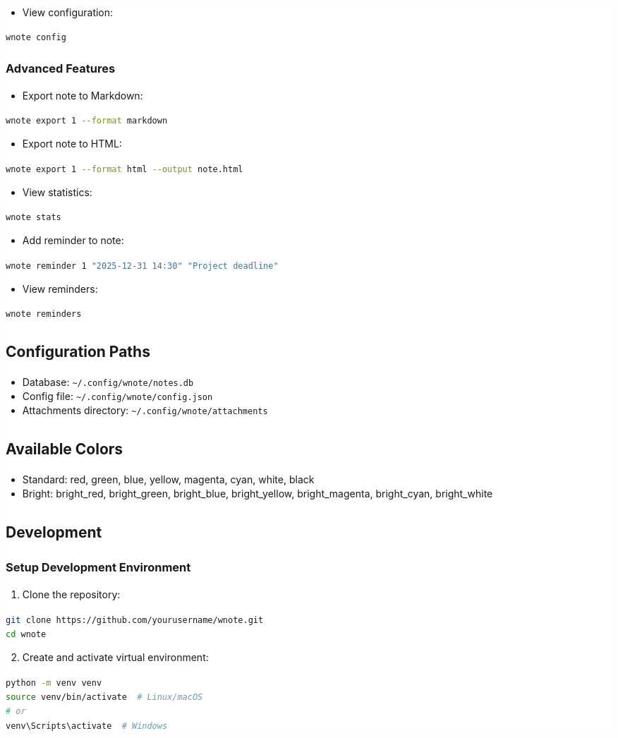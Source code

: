 - View configuration:
```bash
wnote config
```

### Advanced Features

- Export note to Markdown:
```bash
wnote export 1 --format markdown
```

- Export note to HTML:
```bash
wnote export 1 --format html --output note.html
```

- View statistics:
```bash
wnote stats
```

- Add reminder to note:
```bash
wnote reminder 1 "2025-12-31 14:30" "Project deadline"
```

- View reminders:
```bash
wnote reminders
```

## Configuration Paths

- Database: `~/.config/wnote/notes.db`
- Config file: `~/.config/wnote/config.json`
- Attachments directory: `~/.config/wnote/attachments`

## Available Colors

- Standard: red, green, blue, yellow, magenta, cyan, white, black
- Bright: bright_red, bright_green, bright_blue, bright_yellow, bright_magenta, bright_cyan, bright_white

## Development

### Setup Development Environment

1. Clone the repository:
```bash
git clone https://github.com/yourusername/wnote.git
cd wnote
```

2. Create and activate virtual environment:
```bash
python -m venv venv
source venv/bin/activate  # Linux/macOS
# or
venv\Scripts\activate  # Windows
```
